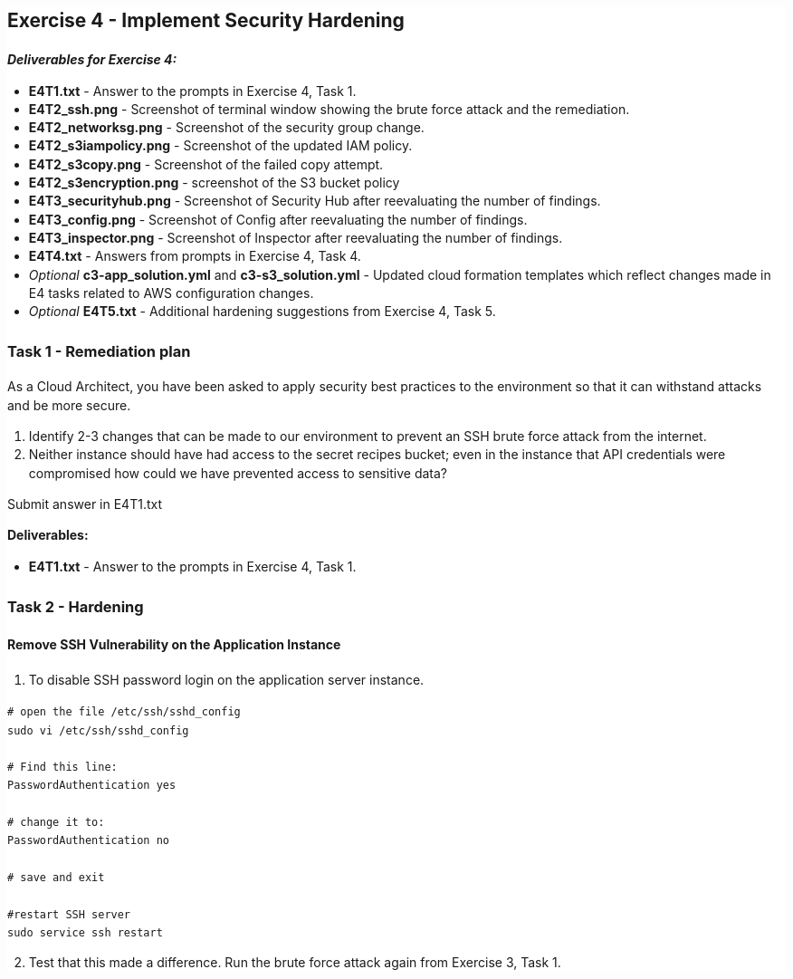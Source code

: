 ## Exercise 4 - Implement Security Hardening

**_Deliverables for Exercise 4:_**
- **E4T1.txt** - Answer to the prompts in Exercise 4, Task 1.
- **E4T2_ssh.png** - Screenshot of terminal window showing the brute force attack and the remediation.
- **E4T2_networksg.png** - Screenshot of the security group change. 
- **E4T2_s3iampolicy.png** - Screenshot of the updated IAM policy.
- **E4T2_s3copy.png** - Screenshot of the failed copy attempt.
- **E4T2_s3encryption.png** - screenshot of the S3 bucket policy
- **E4T3_securityhub.png** - Screenshot of Security Hub after reevaluating the number of findings.
- **E4T3_config.png** - Screenshot of Config after reevaluating the number of findings.
- **E4T3_inspector.png** - Screenshot of Inspector after reevaluating the number of findings.
- **E4T4.txt** - Answers from prompts in Exercise 4, Task 4.
- _Optional_ **c3-app_solution.yml** and **c3-s3_solution.yml** - Updated cloud formation templates which reflect changes made in E4 tasks related to AWS configuration changes.
- _Optional_ **E4T5.txt** - Additional hardening suggestions from Exercise 4, Task 5.

### Task 1 - Remediation plan

As a Cloud Architect, you have been asked to apply security best practices to the environment so that it can withstand attacks and be more secure.
1. Identify 2-3 changes that can be made to our environment to prevent an SSH brute force attack from the internet.
2. Neither instance should have had access to the secret recipes bucket; even in the instance that API credentials were compromised how could we have prevented access to sensitive data?

Submit answer in E4T1.txt

**Deliverables:**
- **E4T1.txt** - Answer to the prompts in Exercise 4, Task 1.

### Task 2 - Hardening

#### Remove SSH Vulnerability on the Application Instance

1. To disable SSH password login on the application server instance.

```
# open the file /etc/ssh/sshd_config
sudo vi /etc/ssh/sshd_config

# Find this line:
PasswordAuthentication yes

# change it to:
PasswordAuthentication no

# save and exit

#restart SSH server
sudo service ssh restart
```
2. Test that this made a difference.  Run the brute force attack again from Exercise 3, Task 1.  
